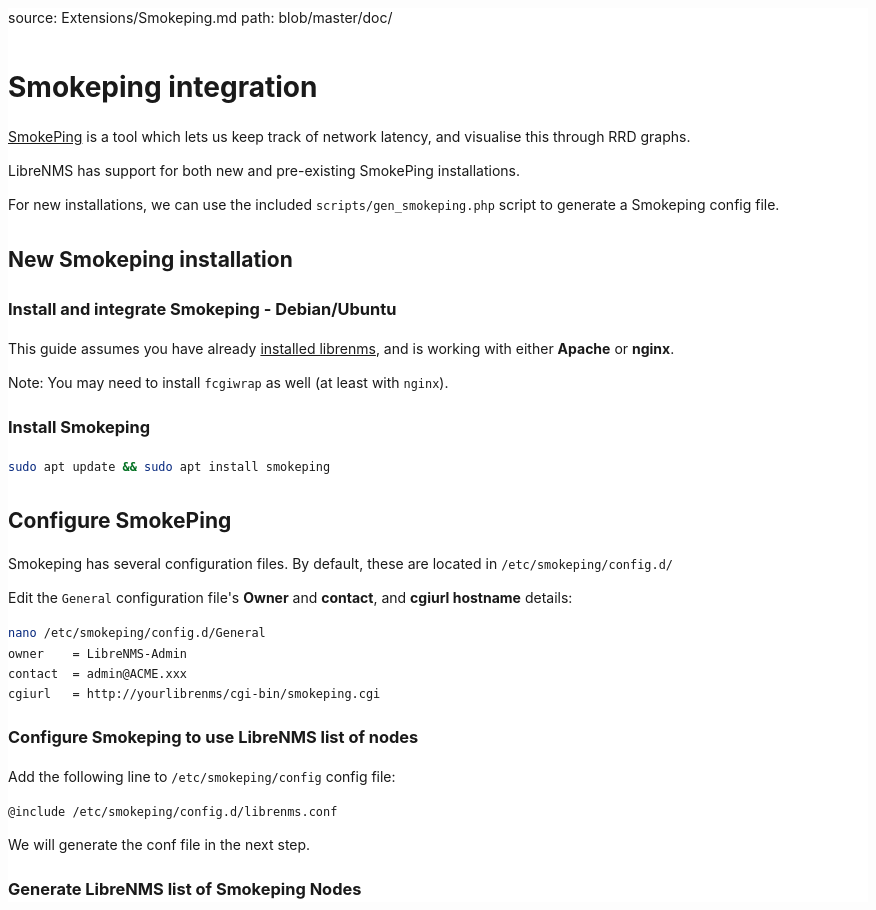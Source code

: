source: Extensions/Smokeping.md
path: blob/master/doc/
# Smokeping integration

[SmokePing](https://oss.oetiker.ch/smokeping/) is a tool which lets us keep track of network latency, and visualise this through RRD graphs. 

LibreNMS has support for both new and pre-existing SmokePing installations. 

For new installations, we can use the included `scripts/gen_smokeping.php` script to generate a Smokeping config file.


## New Smokeping installation 


### Install and integrate Smokeping - Debian/Ubuntu ###

This guide assumes you have already [installed librenms](http://docs.librenms.org/Installation/Installing-LibreNMS/), and is working with either **Apache** or **nginx**.

Note: You may need to install `fcgiwrap` as well (at least with `nginx`).

### Install Smokeping

```bash
sudo apt update && sudo apt install smokeping
```

## Configure SmokePing

Smokeping has several configuration files. By default, these are located in `/etc/smokeping/config.d/` 

Edit the `General` configuration file's **Owner** and **contact**, and **cgiurl hostname** details:

```bash
nano /etc/smokeping/config.d/General
owner    = LibreNMS-Admin
contact  = admin@ACME.xxx
cgiurl   = http://yourlibrenms/cgi-bin/smokeping.cgi
```

### Configure Smokeping to use LibreNMS list of nodes

Add the following line to `/etc/smokeping/config` config file:

```bash
@include /etc/smokeping/config.d/librenms.conf
```

We will generate the conf file in the next step. 

### Generate LibreNMS list of Smokeping Nodes
